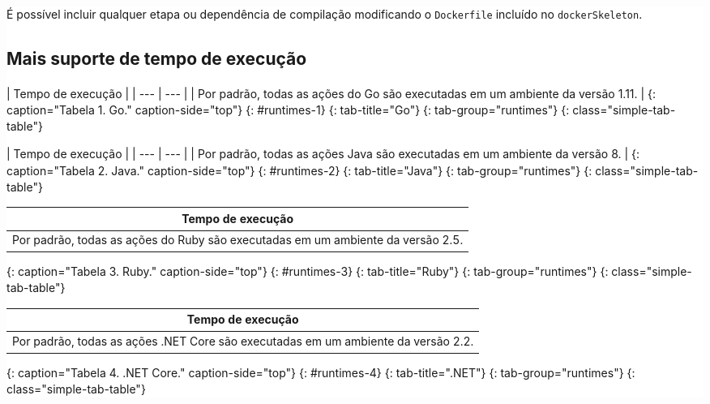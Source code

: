 É possível incluir qualquer etapa ou dependência de compilação modificando o `Dockerfile` incluído no `dockerSkeleton`.

## Mais suporte de tempo de execução

| Tempo de execução |
| --- | --- | 
| Por padrão, todas as ações do Go são executadas em um ambiente da versão 1.11. |
{: caption="Tabela 1. Go." caption-side="top"}
{: #runtimes-1}
{: tab-title="Go"}
{: tab-group="runtimes"}
{: class="simple-tab-table"}

| Tempo de execução |
| --- | --- | 
| Por padrão, todas as ações Java são executadas em um ambiente da versão 8. |
{: caption="Tabela 2. Java." caption-side="top"}
{: #runtimes-2}
{: tab-title="Java"}
{: tab-group="runtimes"}
{: class="simple-tab-table"}

| Tempo de execução |
| --- |
| Por padrão, todas as ações do Ruby são executadas em um ambiente da versão 2.5. |
{: caption="Tabela 3. Ruby." caption-side="top"}
{: #runtimes-3}
{: tab-title="Ruby"}
{: tab-group="runtimes"}
{: class="simple-tab-table"}

| Tempo de execução |
| --- |
| Por padrão, todas as ações .NET Core são executadas em um ambiente da versão 2.2. |
{: caption="Tabela 4. .NET Core." caption-side="top"}
{: #runtimes-4}
{: tab-title=".NET"}
{: tab-group="runtimes"}
{: class="simple-tab-table"}




